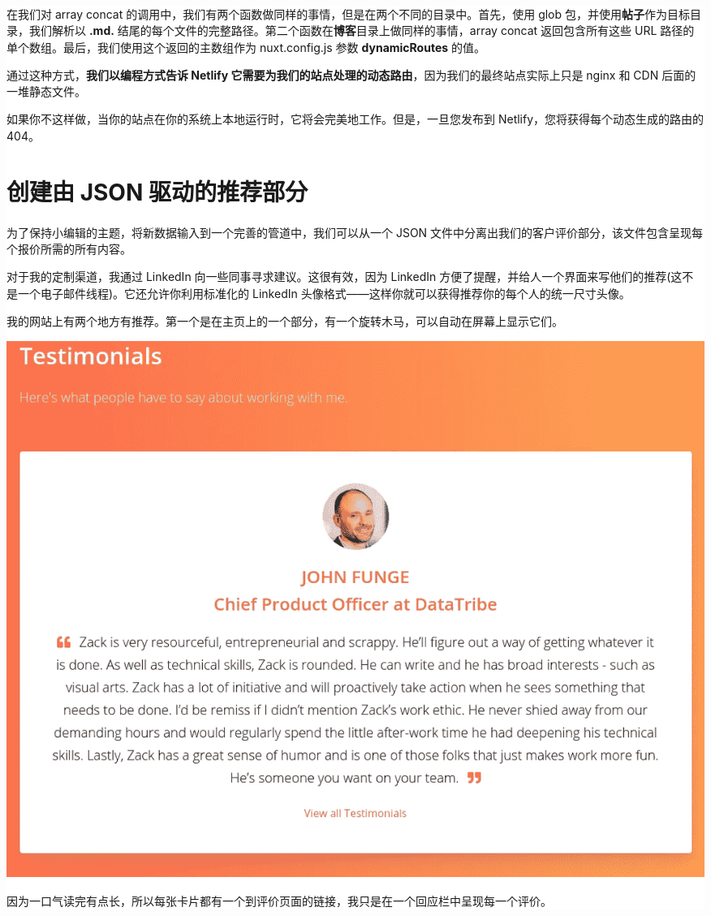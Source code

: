 在我们对 array concat 的调用中，我们有两个函数做同样的事情，但是在两个不同的目录中。首先，使用 glob 包，并使用**帖子**作为目标目录，我们解析以 **.md.** 结尾的每个文件的完整路径。第二个函数在**博客**目录上做同样的事情，array concat 返回包含所有这些 URL 路径的单个数组。最后，我们使用这个返回的主数组作为 nuxt.config.js 参数 **dynamicRoutes** 的值。

通过这种方式，**我们以编程方式告诉 Netlify 它需要为我们的站点处理的动态路由**，因为我们的最终站点实际上只是 nginx 和 CDN 后面的一堆静态文件。

如果你不这样做，当你的站点在你的系统上本地运行时，它将会完美地工作。但是，一旦您发布到 Netlify，您将获得每个动态生成的路由的 404。

# 创建由 JSON 驱动的推荐部分

为了保持小编辑的主题，将新数据输入到一个完善的管道中，我们可以从一个 JSON 文件中分离出我们的客户评价部分，该文件包含呈现每个报价所需的所有内容。

对于我的定制渠道，我通过 LinkedIn 向一些同事寻求建议。这很有效，因为 LinkedIn 方便了提醒，并给人一个界面来写他们的推荐(这不是一个电子邮件线程)。它还允许你利用标准化的 LinkedIn 头像格式——这样你就可以获得推荐你的每个人的统一尺寸头像。

我的网站上有两个地方有推荐。第一个是在主页上的一个部分，有一个旋转木马，可以自动在屏幕上显示它们。

![](img/5c089e64610f3c8896041b842747dd2f.png)

因为一口气读完有点长，所以每张卡片都有一个到评价页面的链接，我只是在一个回应栏中呈现每一个评价。
